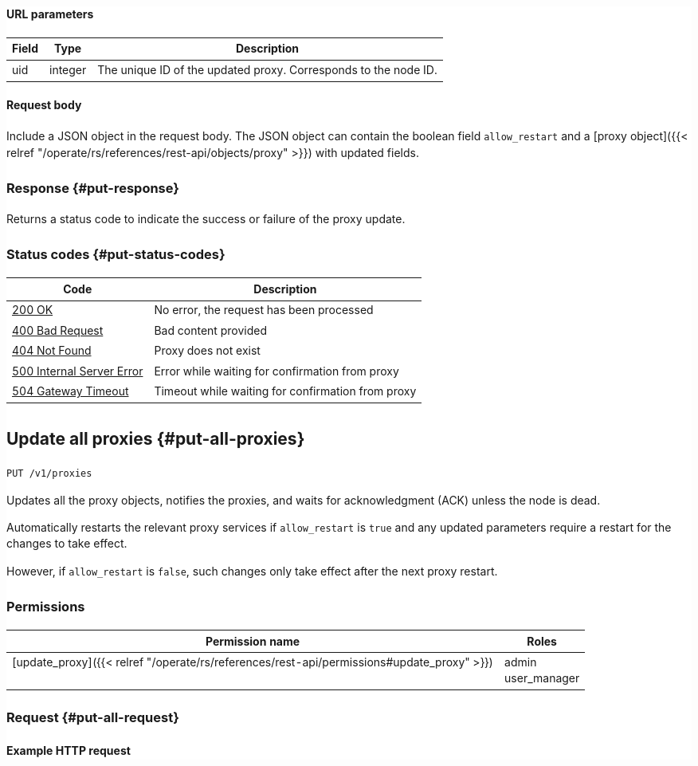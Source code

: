 #### URL parameters

| Field | Type | Description |
|-------|------|-------------|
| uid | integer | The unique ID of the updated proxy. Corresponds to the node ID. |

#### Request body

Include a JSON object in the request body. The JSON object can contain the boolean field `allow_restart` and a [proxy object]({{< relref "/operate/rs/references/rest-api/objects/proxy" >}}) with updated fields.

### Response {#put-response}

Returns a status code to indicate the success or failure of the proxy update.

### Status codes {#put-status-codes}

| Code | Description |
|------|-------------|
| [200 OK](http://www.w3.org/Protocols/rfc2616/rfc2616-sec10.html#sec10.2.1) | No error, the request has been processed |
| [400 Bad Request](http://www.w3.org/Protocols/rfc2616/rfc2616-sec10.html#sec10.4.1) | Bad content provided |
| [404 Not Found](http://www.w3.org/Protocols/rfc2616/rfc2616-sec10.html#sec10.4.5) | Proxy does not exist |
| [500 Internal Server Error](https://www.w3.org/Protocols/rfc2616/rfc2616-sec10.html#sec10.5.1) | Error while waiting for confirmation from proxy |
| [504 Gateway Timeout](https://www.w3.org/Protocols/rfc2616/rfc2616-sec10.html#sec10.5.5) | Timeout while waiting for confirmation from proxy |

## Update all proxies {#put-all-proxies}

```sh
PUT /v1/proxies
```

Updates all the proxy objects, notifies the proxies, and waits for acknowledgment (ACK) unless the node is dead.

Automatically restarts the relevant proxy services if `allow_restart` is `true` and any updated parameters require a restart for the changes to take effect.

However, if `allow_restart` is `false`, such changes only take effect after the next proxy restart.

### Permissions

| Permission name | Roles |
|-----------------|-------|
| [update_proxy]({{< relref "/operate/rs/references/rest-api/permissions#update_proxy" >}}) | admin<br />user_manager |

### Request {#put-all-request}

#### Example HTTP request
